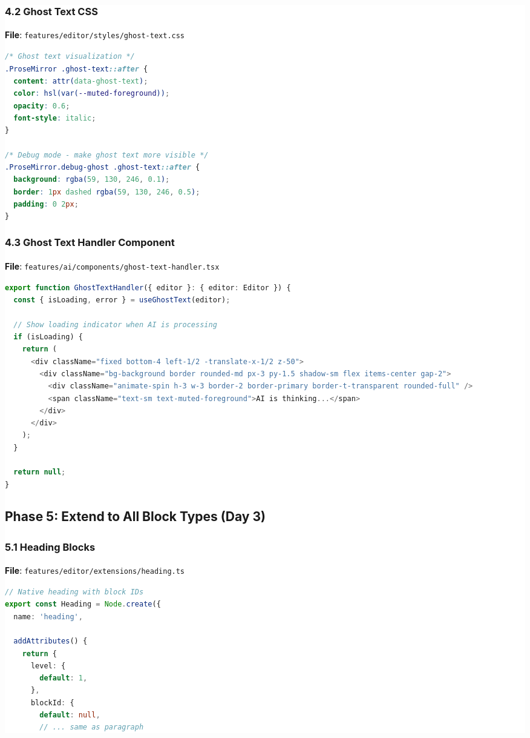
### 4.2 Ghost Text CSS
**File**: `features/editor/styles/ghost-text.css`

```css
/* Ghost text visualization */
.ProseMirror .ghost-text::after {
  content: attr(data-ghost-text);
  color: hsl(var(--muted-foreground));
  opacity: 0.6;
  font-style: italic;
}

/* Debug mode - make ghost text more visible */
.ProseMirror.debug-ghost .ghost-text::after {
  background: rgba(59, 130, 246, 0.1);
  border: 1px dashed rgba(59, 130, 246, 0.5);
  padding: 0 2px;
}
```

### 4.3 Ghost Text Handler Component
**File**: `features/ai/components/ghost-text-handler.tsx`

```typescript
export function GhostTextHandler({ editor }: { editor: Editor }) {
  const { isLoading, error } = useGhostText(editor);
  
  // Show loading indicator when AI is processing
  if (isLoading) {
    return (
      <div className="fixed bottom-4 left-1/2 -translate-x-1/2 z-50">
        <div className="bg-background border rounded-md px-3 py-1.5 shadow-sm flex items-center gap-2">
          <div className="animate-spin h-3 w-3 border-2 border-primary border-t-transparent rounded-full" />
          <span className="text-sm text-muted-foreground">AI is thinking...</span>
        </div>
      </div>
    );
  }
  
  return null;
}
```

## Phase 5: Extend to All Block Types (Day 3)

### 5.1 Heading Blocks
**File**: `features/editor/extensions/heading.ts`

```typescript
// Native heading with block IDs
export const Heading = Node.create({
  name: 'heading',
  
  addAttributes() {
    return {
      level: {
        default: 1,
      },
      blockId: {
        default: null,
        // ... same as paragraph
```